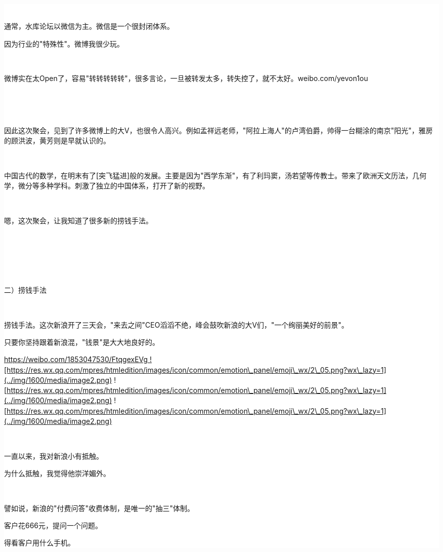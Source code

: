 
 

通常，水库论坛以微信为主。微信是一个很封闭体系。

因为行业的"特殊性"。微博我很少玩。

 

微博实在太Open了，容易"转转转转转"，很多言论，一旦被转发太多，转失控了，就不太好。weibo.com/yevon1ou

 

 

因此这次聚会，见到了许多微博上的大V，也很令人高兴。例如孟祥远老师，"阿拉上海人"的卢湾伯爵，帅得一台糊涂的南京"阳光"，雅房的顾洪波，黄芳则是早就认识的。

 

中国古代的数学，在明末有了[突飞猛进]般的发展。主要是因为"西学东渐"，有了利玛窦，汤若望等传教士。带来了欧洲天文历法，几何学，微分等多种学科。刺激了独立的中国体系，打开了新的视野。

 

嗯，这次聚会，让我知道了很多新的捞钱手法。

 

 

 

二）捞钱手法

 

捞钱手法。这次新浪开了三天会，"来去之间"CEO滔滔不绝，峰会鼓吹新浪的大V们，"一个绚丽美好的前景"。

只要你坚持跟着新浪混，"钱景"是大大地良好的。

https://weibo.com/1853047530/FtqgexEVg ![https://res.wx.qq.com/mpres/htmledition/images/icon/common/emotion\_panel/emoji\_wx/2\_05.png?wx\_lazy=1](../img/1600/media/image2.png)
![https://res.wx.qq.com/mpres/htmledition/images/icon/common/emotion\_panel/emoji\_wx/2\_05.png?wx\_lazy=1](../img/1600/media/image2.png)
![https://res.wx.qq.com/mpres/htmledition/images/icon/common/emotion\_panel/emoji\_wx/2\_05.png?wx\_lazy=1](../img/1600/media/image2.png)


 

一直以来，我对新浪小有抵触。

为什么抵触，我觉得他崇洋媚外。

 

譬如说，新浪的"付费问答"收费体制，是唯一的"抽三"体制。

客户花666元，提问一个问题。

得看客户用什么手机。
